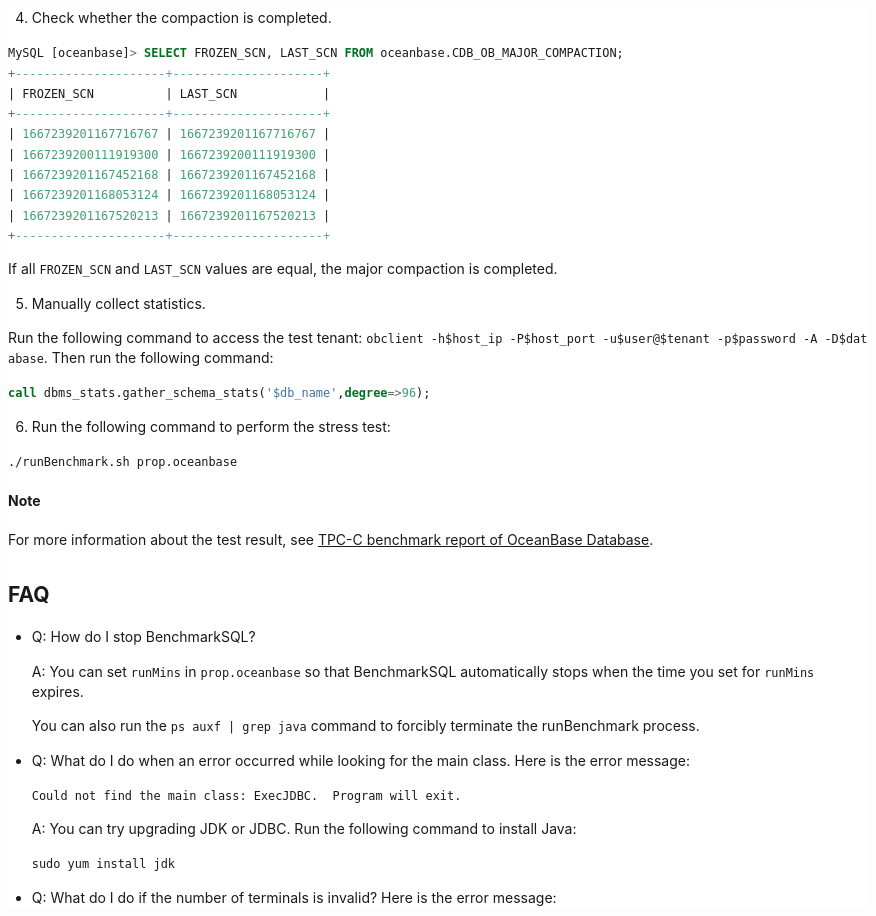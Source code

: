 4. Check whether the compaction is completed.

```sql
MySQL [oceanbase]> SELECT FROZEN_SCN, LAST_SCN FROM oceanbase.CDB_OB_MAJOR_COMPACTION;
+---------------------+---------------------+
| FROZEN_SCN          | LAST_SCN            |
+---------------------+---------------------+
| 1667239201167716767 | 1667239201167716767 |
| 1667239200111919300 | 1667239200111919300 |
| 1667239201167452168 | 1667239201167452168 |
| 1667239201168053124 | 1667239201168053124 |
| 1667239201167520213 | 1667239201167520213 |
+---------------------+---------------------+
```

If all `FROZEN_SCN` and `LAST_SCN` values are equal, the major compaction is completed.

5. Manually collect statistics.

Run the following command to access the test tenant: `obclient -h$host_ip -P$host_port -u$user@$tenant -p$password -A -D$database`. Then run the following command:

```sql
call dbms_stats.gather_schema_stats('$db_name',degree=>96);
```

6. Run the following command to perform the stress test:

```bash
./runBenchmark.sh prop.oceanbase
```

#### Note

For more information about the test result, see [TPC-C benchmark report of OceanBase Database](../600.performance-whitepaper/600.tpc-c-benchmark-report-of-oceanbase-database.md).

## FAQ

* Q: How do I stop BenchmarkSQL?

  A: You can set `runMins` in `prop.oceanbase` so that BenchmarkSQL automatically stops when the time you set for `runMins` expires.

  You can also run the `ps auxf | grep java` command to forcibly terminate the runBenchmark process.

* Q: What do I do when an error occurred while looking for the main class. Here is the error message:

  ```bash
  Could not find the main class: ExecJDBC.  Program will exit.
  ```

  A: You can try upgrading JDK or JDBC. Run the following command to install Java:

  ```sql
  sudo yum install jdk
  ```

* Q: What do I do if the number of terminals is invalid? Here is the error message:
